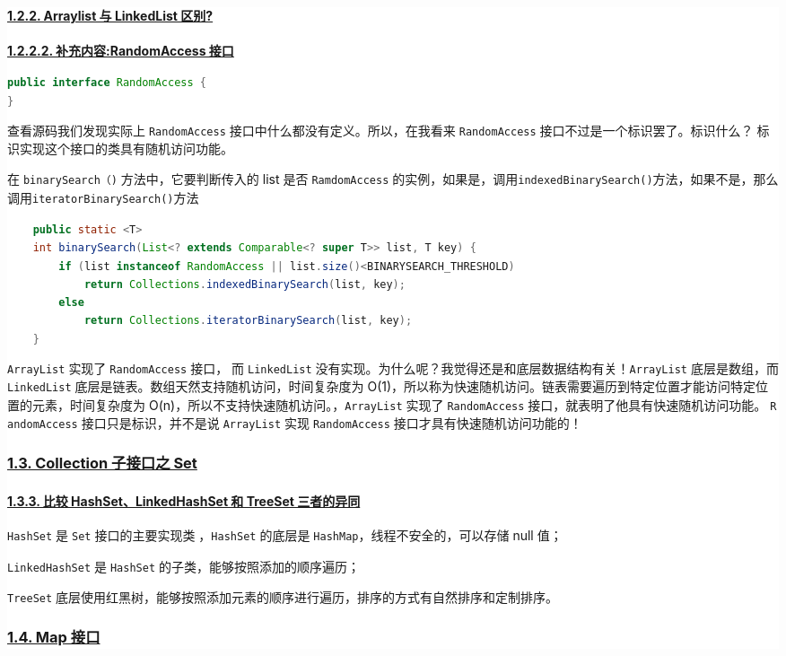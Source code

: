 #### [1.2.2. Arraylist 与 LinkedList 区别?](https://snailclimb.gitee.io/javaguide/#/docs/java/collection/Java%E9%9B%86%E5%90%88%E6%A1%86%E6%9E%B6%E5%B8%B8%E8%A7%81%E9%9D%A2%E8%AF%95%E9%A2%98?id=\_122-arraylist-%E4%B8%8E-linkedlist-%E5%8C%BA%E5%88%AB)

[**1.2.2.2. 补充内容:RandomAccess 接口**](https://snailclimb.gitee.io/javaguide/#/docs/java/collection/Java%E9%9B%86%E5%90%88%E6%A1%86%E6%9E%B6%E5%B8%B8%E8%A7%81%E9%9D%A2%E8%AF%95%E9%A2%98?id=\_1222-%E8%A1%A5%E5%85%85%E5%86%85%E5%AE%B9randomaccess-%E6%8E%A5%E5%8F%A3)

```java
public interface RandomAccess {
}
```

查看源码我们发现实际上 `RandomAccess` 接口中什么都没有定义。所以，在我看来 `RandomAccess` 接口不过是一个标识罢了。标识什么？ 标识实现这个接口的类具有随机访问功能。

在 `binarySearch（)` 方法中，它要判断传入的 list 是否 `RamdomAccess` 的实例，如果是，调用`indexedBinarySearch()`方法，如果不是，那么调用`iteratorBinarySearch()`方法

```java
    public static <T>
    int binarySearch(List<? extends Comparable<? super T>> list, T key) {
        if (list instanceof RandomAccess || list.size()<BINARYSEARCH_THRESHOLD)
            return Collections.indexedBinarySearch(list, key);
        else
            return Collections.iteratorBinarySearch(list, key);
    }
```

`ArrayList` 实现了 `RandomAccess` 接口， 而 `LinkedList` 没有实现。为什么呢？我觉得还是和底层数据结构有关！`ArrayList` 底层是数组，而 `LinkedList` 底层是链表。数组天然支持随机访问，时间复杂度为 O(1)，所以称为快速随机访问。链表需要遍历到特定位置才能访问特定位置的元素，时间复杂度为 O(n)，所以不支持快速随机访问。，`ArrayList` 实现了 `RandomAccess` 接口，就表明了他具有快速随机访问功能。 `RandomAccess` 接口只是标识，并不是说 `ArrayList` 实现 `RandomAccess` 接口才具有快速随机访问功能的！

### [1.3. Collection 子接口之 Set](https://snailclimb.gitee.io/javaguide/#/docs/java/collection/Java%E9%9B%86%E5%90%88%E6%A1%86%E6%9E%B6%E5%B8%B8%E8%A7%81%E9%9D%A2%E8%AF%95%E9%A2%98?id=\_13-collection-%E5%AD%90%E6%8E%A5%E5%8F%A3%E4%B9%8B-set)

#### [1.3.3. 比较 HashSet、LinkedHashSet 和 TreeSet 三者的异同](https://snailclimb.gitee.io/javaguide/#/docs/java/collection/Java%E9%9B%86%E5%90%88%E6%A1%86%E6%9E%B6%E5%B8%B8%E8%A7%81%E9%9D%A2%E8%AF%95%E9%A2%98?id=\_133-%E6%AF%94%E8%BE%83-hashset%E3%80%81linkedhashset-%E5%92%8C-treeset-%E4%B8%89%E8%80%85%E7%9A%84%E5%BC%82%E5%90%8C)

`HashSet` 是 `Set` 接口的主要实现类 ，`HashSet` 的底层是 `HashMap`，线程不安全的，可以存储 null 值；

`LinkedHashSet` 是 `HashSet` 的子类，能够按照添加的顺序遍历；

`TreeSet` 底层使用红黑树，能够按照添加元素的顺序进行遍历，排序的方式有自然排序和定制排序。

### [1.4. Map 接口](https://snailclimb.gitee.io/javaguide/#/docs/java/collection/Java%E9%9B%86%E5%90%88%E6%A1%86%E6%9E%B6%E5%B8%B8%E8%A7%81%E9%9D%A2%E8%AF%95%E9%A2%98?id=\_14-map-%E6%8E%A5%E5%8F%A3)
